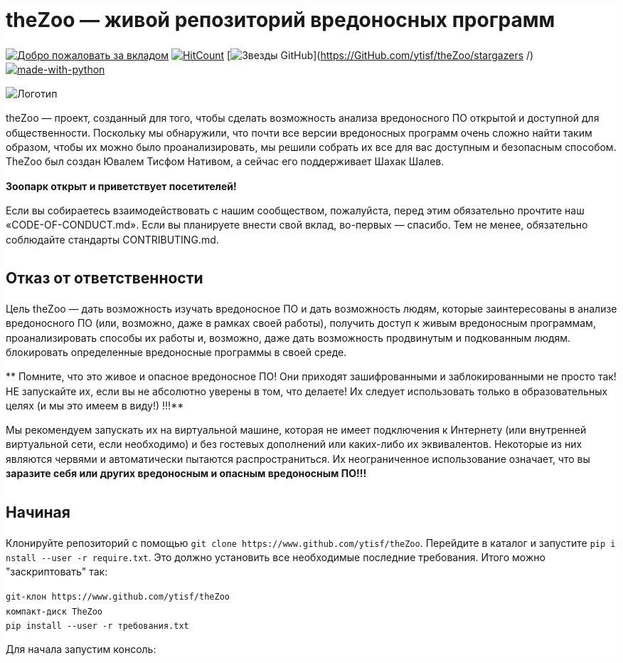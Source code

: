 # theZoo — живой репозиторий вредоносных программ

[![Добро пожаловать за вкладом](https://img.shields.io/badge/contributions-welcome-brightgreen.svg?style=round)](https://github.com/ytisf/theZoo/issues)
[![HitCount](http://hits.dwyl.com/ytisf/theZoo.svg)](http://hits.dwyl.com/ytisf/theZoo)
[![Звезды GitHub](https://img.shields.io/github/stars/ytisf/theZoo.svg?style=social&label=Star&maxAge=2592000)](https://GitHub.com/ytisf/theZoo/stargazers /)
[![made-with-python](https://img.shields.io/badge/Made%20with-Python-1f425f.svg)](https://www.python.org/)

![Логотип](https://github.com/ytisf/theZoo/raw/gh-pages/MalDB-Logo-Thumb.png)

theZoo — проект, созданный для того, чтобы сделать возможность анализа вредоносного ПО открытой и доступной для общественности. Поскольку мы обнаружили, что почти все версии вредоносных программ очень сложно найти таким образом, чтобы их можно было проанализировать, мы решили собрать их все для вас доступным и безопасным способом.
TheZoo был создан Ювалем Тисфом Нативом, а сейчас его поддерживает Шахак Шалев.

**Зоопарк открыт и приветствует посетителей!**

Если вы собираетесь взаимодействовать с нашим сообществом, пожалуйста, перед этим обязательно прочтите наш «CODE-OF-CONDUCT.md». Если вы планируете внести свой вклад, во-первых — спасибо. Тем не менее, обязательно соблюдайте стандарты CONTRIBUTING.md.

## Отказ от ответственности
Цель theZoo — дать возможность изучать вредоносное ПО и дать возможность людям, которые заинтересованы в анализе вредоносного ПО (или, возможно, даже в рамках своей работы), получить доступ к живым вредоносным программам, проанализировать способы их работы и, возможно, даже дать возможность продвинутым и подкованным людям. блокировать определенные вредоносные программы в своей среде.

** Помните, что это живое и опасное вредоносное ПО! Они приходят зашифрованными и заблокированными не просто так! НЕ запускайте их, если вы не абсолютно уверены в том, что делаете! Их следует использовать только в образовательных целях (и мы это имеем в виду!) !!!**

Мы рекомендуем запускать их на виртуальной машине, которая не имеет подключения к Интернету (или внутренней виртуальной сети, если необходимо) и без гостевых дополнений или каких-либо их эквивалентов. Некоторые из них являются червями и автоматически пытаются распространиться. Их неограниченное использование означает, что вы **заразите себя или других вредоносным и опасным вредоносным ПО!!!**

## Начиная

Клонируйте репозиторий с помощью `git clone https://www.github.com/ytisf/theZoo`. Перейдите в каталог и запустите `pip install --user -r require.txt`. Это должно установить все необходимые последние требования. Итого можно "заскриптовать" так:

``` баш
git-клон https://www.github.com/ytisf/theZoo
компакт-диск TheZoo
pip install --user -r требования.txt
```

Для начала запустим консоль:
